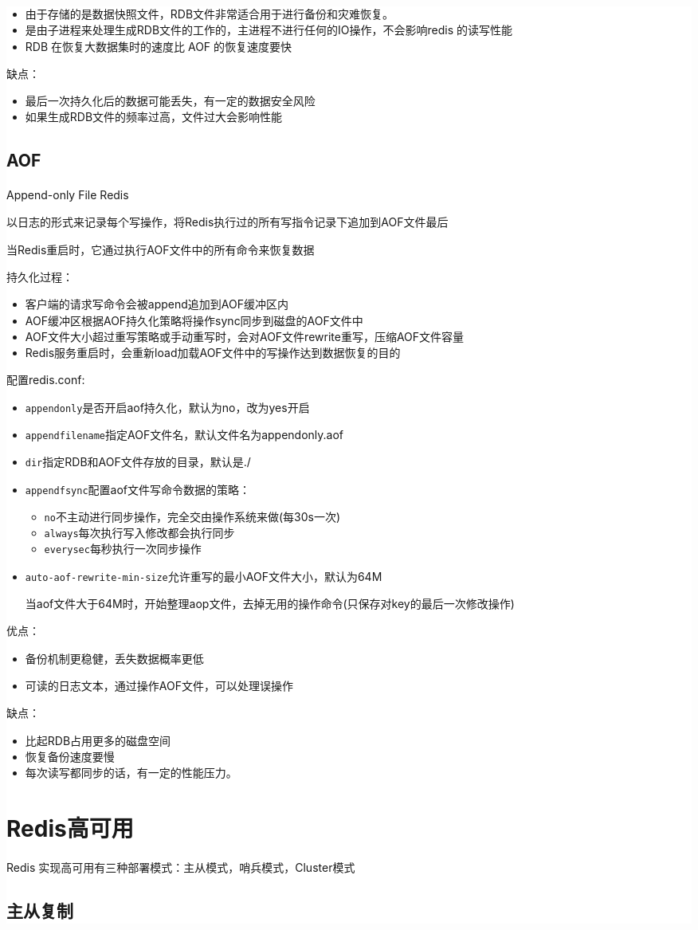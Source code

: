 * 由于存储的是数据快照文件，RDB文件非常适合用于进行备份和灾难恢复。
* 是由子进程来处理生成RDB文件的工作的，主进程不进行任何的IO操作，不会影响redis 的读写性能
* RDB 在恢复大数据集时的速度比 AOF 的恢复速度要快

缺点：

* 最后一次持久化后的数据可能丢失，有一定的数据安全风险
* 如果生成RDB文件的频率过高，文件过大会影响性能

## AOF

Append-only File Redis

以日志的形式来记录每个写操作，将Redis执行过的所有写指令记录下追加到AOF文件最后

当Redis重启时，它通过执行AOF文件中的所有命令来恢复数据

持久化过程：

* 客户端的请求写命令会被append追加到AOF缓冲区内
* AOF缓冲区根据AOF持久化策略将操作sync同步到磁盘的AOF文件中
* AOF文件大小超过重写策略或手动重写时，会对AOF文件rewrite重写，压缩AOF文件容量
* Redis服务重启时，会重新load加载AOF文件中的写操作达到数据恢复的目的

配置redis.conf:

* `appendonly`是否开启aof持久化，默认为no，改为yes开启

* `appendfilename`指定AOF文件名，默认文件名为appendonly.aof

* `dir`指定RDB和AOF文件存放的目录，默认是./

* `appendfsync`配置aof文件写命令数据的策略：

    * `no`不主动进行同步操作，完全交由操作系统来做(每30s一次)
    * `always`每次执行写入修改都会执行同步
    * `everysec`每秒执行一次同步操作

* `auto-aof-rewrite-min-size`允许重写的最小AOF文件大小，默认为64M

    当aof文件大于64M时，开始整理aop文件，去掉无用的操作命令(只保存对key的最后一次修改操作)

优点：

* 备份机制更稳健，丢失数据概率更低

* 可读的日志文本，通过操作AOF文件，可以处理误操作

缺点：

* 比起RDB占用更多的磁盘空间
* 恢复备份速度要慢
* 每次读写都同步的话，有一定的性能压力。

# Redis高可用

Redis 实现高可用有三种部署模式：主从模式，哨兵模式，Cluster模式

## 主从复制
